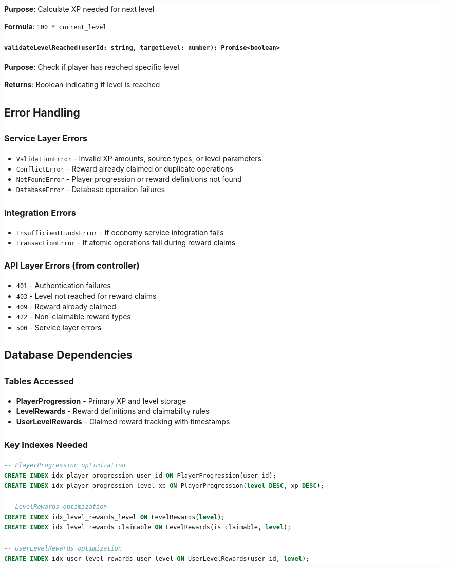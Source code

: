 **Purpose**: Calculate XP needed for next level

**Formula**: `100 * current_level`

#### `validateLevelReached(userId: string, targetLevel: number): Promise<boolean>`

**Purpose**: Check if player has reached specific level

**Returns**: Boolean indicating if level is reached

## Error Handling

### Service Layer Errors
- `ValidationError` - Invalid XP amounts, source types, or level parameters
- `ConflictError` - Reward already claimed or duplicate operations
- `NotFoundError` - Player progression or reward definitions not found
- `DatabaseError` - Database operation failures

### Integration Errors
- `InsufficientFundsError` - If economy service integration fails
- `TransactionError` - If atomic operations fail during reward claims

### API Layer Errors (from controller)
- `401` - Authentication failures
- `403` - Level not reached for reward claims
- `409` - Reward already claimed
- `422` - Non-claimable reward types
- `500` - Service layer errors

## Database Dependencies

### Tables Accessed
- **PlayerProgression** - Primary XP and level storage
- **LevelRewards** - Reward definitions and claimability rules
- **UserLevelRewards** - Claimed reward tracking with timestamps

### Key Indexes Needed
```sql
-- PlayerProgression optimization
CREATE INDEX idx_player_progression_user_id ON PlayerProgression(user_id);
CREATE INDEX idx_player_progression_level_xp ON PlayerProgression(level DESC, xp DESC);

-- LevelRewards optimization
CREATE INDEX idx_level_rewards_level ON LevelRewards(level);
CREATE INDEX idx_level_rewards_claimable ON LevelRewards(is_claimable, level);

-- UserLevelRewards optimization
CREATE INDEX idx_user_level_rewards_user_level ON UserLevelRewards(user_id, level);
```

